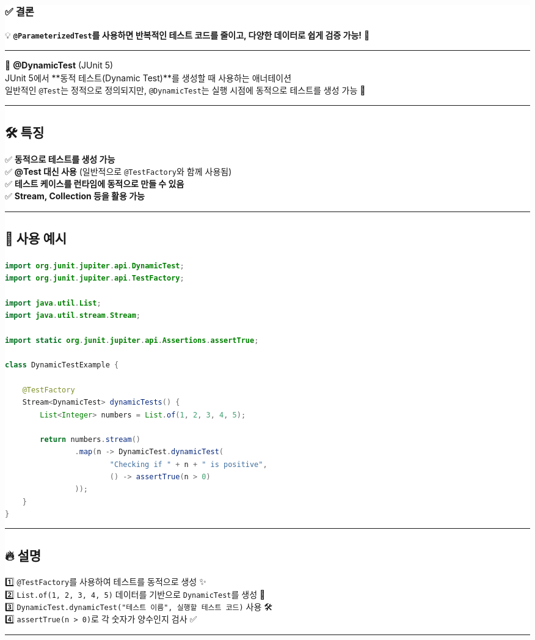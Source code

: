 
### ✅ 결론
💡 **`@ParameterizedTest`를 사용하면 반복적인 테스트 코드를 줄이고, 다양한 데이터로 쉽게 검증 가능!** 🚀

---
📌 **@DynamicTest** (JUnit 5)  
JUnit 5에서 **동적 테스트(Dynamic Test)**를 생성할 때 사용하는 애너테이션   
일반적인 `@Test`는 정적으로 정의되지만, `@DynamicTest`는 실행 시점에 동적으로 테스트를 생성 가능 🚀

---

## 🛠 **특징**
✅ **동적으로 테스트를 생성 가능**  
✅ **@Test 대신 사용** (일반적으로 `@TestFactory`와 함께 사용됨)  
✅ **테스트 케이스를 런타임에 동적으로 만들 수 있음**  
✅ **Stream, Collection 등을 활용 가능**

---

## 📝 **사용 예시**
```java
import org.junit.jupiter.api.DynamicTest;
import org.junit.jupiter.api.TestFactory;

import java.util.List;
import java.util.stream.Stream;

import static org.junit.jupiter.api.Assertions.assertTrue;

class DynamicTestExample {

    @TestFactory
    Stream<DynamicTest> dynamicTests() {
        List<Integer> numbers = List.of(1, 2, 3, 4, 5);

        return numbers.stream()
                .map(n -> DynamicTest.dynamicTest(
                        "Checking if " + n + " is positive",
                        () -> assertTrue(n > 0)
                ));
    }
}
```
---

## 🔥 **설명**
1️⃣ `@TestFactory`를 사용하여 테스트를 동적으로 생성 ✨  
2️⃣ `List.of(1, 2, 3, 4, 5)` 데이터를 기반으로 `DynamicTest`를 생성 🔄  
3️⃣ `DynamicTest.dynamicTest("테스트 이름", 실행할 테스트 코드)` 사용 🛠  
4️⃣ `assertTrue(n > 0)`로 각 숫자가 양수인지 검사 ✅

---